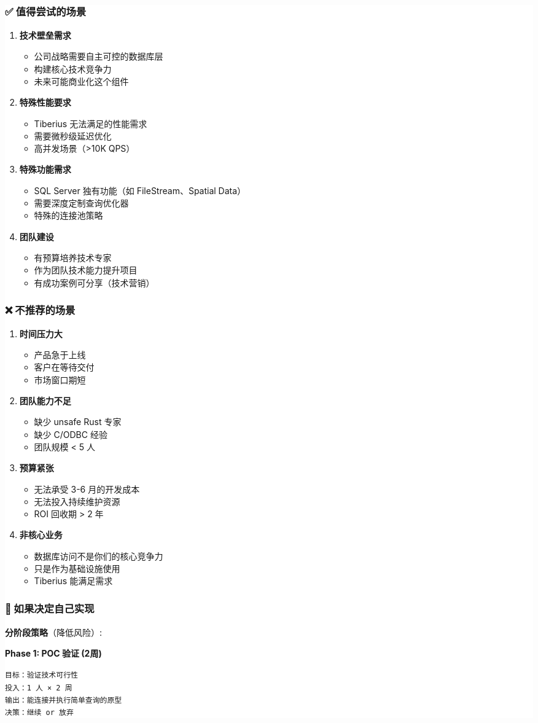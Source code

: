 ### ✅ 值得尝试的场景

1. **技术壁垒需求**
   - 公司战略需要自主可控的数据库层
   - 构建核心技术竞争力
   - 未来可能商业化这个组件

2. **特殊性能要求**
   - Tiberius 无法满足的性能需求
   - 需要微秒级延迟优化
   - 高并发场景（>10K QPS）

3. **特殊功能需求**
   - SQL Server 独有功能（如 FileStream、Spatial Data）
   - 需要深度定制查询优化器
   - 特殊的连接池策略

4. **团队建设**
   - 有预算培养技术专家
   - 作为团队技术能力提升项目
   - 有成功案例可分享（技术营销）

### ❌ 不推荐的场景

1. **时间压力大**
   - 产品急于上线
   - 客户在等待交付
   - 市场窗口期短

2. **团队能力不足**
   - 缺少 unsafe Rust 专家
   - 缺少 C/ODBC 经验
   - 团队规模 < 5 人

3. **预算紧张**
   - 无法承受 3-6 月的开发成本
   - 无法投入持续维护资源
   - ROI 回收期 > 2 年

4. **非核心业务**
   - 数据库访问不是你们的核心竞争力
   - 只是作为基础设施使用
   - Tiberius 能满足需求

### 🎯 如果决定自己实现

**分阶段策略**（降低风险）:

**Phase 1: POC 验证 (2周)**
```
目标：验证技术可行性
投入：1 人 × 2 周
输出：能连接并执行简单查询的原型
决策：继续 or 放弃
```
